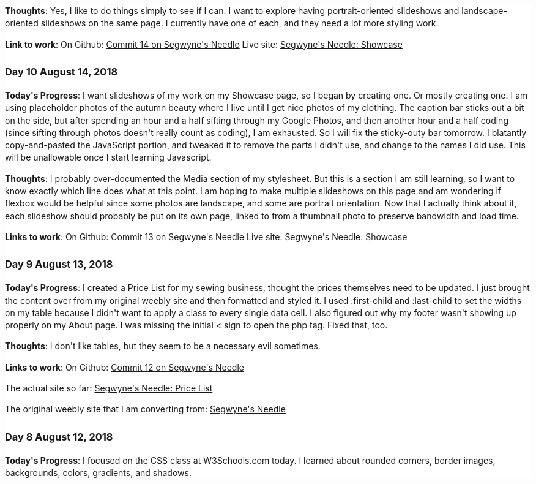 **Thoughts**: Yes, I like to do things simply to see if I can.  I want to explore having portrait-oriented slideshows and landscape-oriented slideshows on the same page.  I currently have one of each, and they need a lot more styling work.

**Link to work**: On Github: [Commit 14 on Segwyne's Needle](https://github.com/segwyne/segwynes-needle/commit/cc82177cc911b15b3e1d41b3637f847e75c49360)
Live site: [Segwyne's Needle: Showcase](http://segwynesneedle.com/showcase.php)

### Day 10 August 14, 2018

**Today's Progress**: I want slideshows of my work on my Showcase page, so I began by creating one.  Or mostly creating one.  I am using placeholder photos of the autumn beauty where I live until I get nice photos of my clothing.  The caption bar sticks out a bit on the side, but after spending an hour and a half sifting through my Google Photos, and then another hour and a half coding (since sifting through photos doesn't really count as coding), I am exhausted.  So I will fix the sticky-outy bar tomorrow.  I blatantly copy-and-pasted the JavaScript portion, and tweaked it to remove the parts I didn't use, and change to the names I did use.  This will be unallowable once I start learning Javascript.

**Thoughts**: I probably over-documented the Media section of my stylesheet.  But this is a section I am still learning, so I want to know exactly which line does what at this point.  I am hoping to make multiple slideshows on this page and am wondering if flexbox would be helpful since some photos are landscape, and some are portrait orientation.  Now that I actually think about it, each slideshow should probably be put on its own page, linked to from a thumbnail photo to preserve bandwidth and load time.

**Links to work**: 
On Github: [Commit 13 on Segwyne's Needle](https://github.com/segwyne/segwynes-needle/commit/8929e526ac313f905fb450bf0a20509ae9084022)
Live site: [Segwyne's Needle: Showcase](http://segwynesneedle.com/showcase.php)

### Day 9 August 13, 2018

**Today's Progress**: I created a Price List for my sewing business, thought the prices themselves need to be updated.  I just brought the content over from my original weebly site and then formatted and styled it.  I used :first-child and :last-child to set the widths on my table because I didn't want to apply a class to every single data cell. I also figured out why my footer wasn't showing up properly on my About page.  I was missing the initial < sign to open the php tag.  Fixed that, too.

**Thoughts**: I don't like tables, but they seem to be a necessary evil sometimes.

**Links to work**:
On Github: [Commit 12 on Segwyne's Needle](https://github.com/segwyne/segwynes-needle/commit/169747e4d61fb202c870c5f74afb92e387f34d8b)

The actual site so far: [Segwyne's Needle: Price List](http://segwynesneedle.com/price-list.php)

The original weebly site that I am converting from: [Segwyne's Needle](http://segwynesneedle.weebly.com/)

### Day 8 August 12, 2018

**Today's Progress**: I focused on the CSS class at W3Schools.com today.  I learned about rounded corners, border images, backgrounds, colors, gradients, and shadows.
